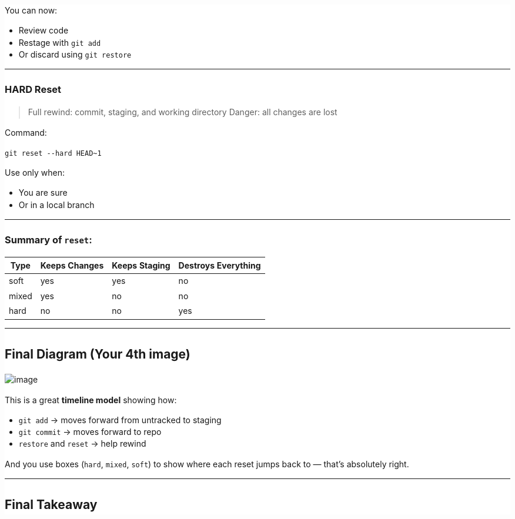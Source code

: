 You can now:

* Review code
* Restage with `git add`
* Or discard using `git restore`

---

###  HARD Reset

> Full rewind: commit, staging, and working directory
> Danger: all changes are lost

Command:

```
git reset --hard HEAD~1
```

Use only when:

* You are sure
* Or in a local branch

---

###  Summary of `reset`:

| Type  | Keeps Changes | Keeps Staging | Destroys Everything |
| ----- | ------------- | ------------- | ------------------- |
| soft  | yes           | yes           | no                  |
| mixed | yes           | no            | no                  |
| hard  | no            | no            | yes                 |

---

##  Final Diagram (Your 4th image)
<img width="1198" height="601" alt="image" src="https://github.com/user-attachments/assets/9747b174-0046-413a-8164-918b501152ca" />


This is a great **timeline model** showing how:

* `git add` → moves forward from untracked to staging
* `git commit` → moves forward to repo
* `restore` and `reset` → help rewind

And you use boxes (`hard`, `mixed`, `soft`) to show where each reset jumps back to — that’s absolutely right.

---

##  Final Takeaway
